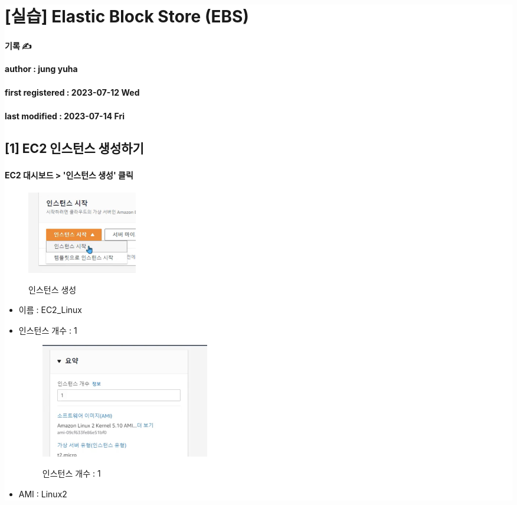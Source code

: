 # \[실습] Elastic Block Store (EBS)

**기록 ✍️**

#### author : jung yuha

#### first registered : 2023-07-12 Wed

#### last modified : 2023-07-14 Fri

## \[1] EC2 인스턴스 생성하기

#### EC2 대시보드 > '인스턴스 생성' 클릭

<figure><img src="../../.gitbook/assets/image (17).png" alt="" width="182"><figcaption><p>인스턴스 생성</p></figcaption></figure>

* 이름 : EC2\_Linux
*   인스턴스 개수 : 1

    <figure><img src="../../.gitbook/assets/image (16).png" alt="" width="279"><figcaption><p> 인스턴스 개수 : 1</p></figcaption></figure>
*   AMI : Linux2
